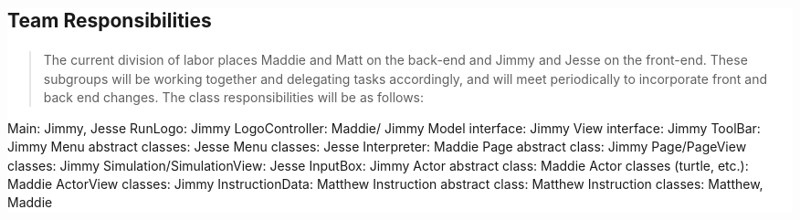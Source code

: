 
## Team Responsibilities

>The current division of labor places Maddie and Matt on the back-end and Jimmy and Jesse on the front-end. These subgroups will be working together and delegating tasks accordingly, and will meet periodically to incorporate front and back end changes. The class responsibilities will be as follows:
>
Main: Jimmy, Jesse
RunLogo: Jimmy
LogoController: Maddie/ Jimmy
Model interface: Jimmy
View interface: Jimmy
ToolBar: Jimmy
Menu abstract classes: Jesse
Menu classes: Jesse
Interpreter: Maddie
Page abstract class: Jimmy
Page/PageView classes: Jimmy
Simulation/SimulationView: Jesse
InputBox: Jimmy
Actor abstract class: Maddie
Actor classes (turtle, etc.): Maddie
ActorView classes: Jimmy
InstructionData: Matthew
Instruction abstract class: Matthew
Instruction classes: Matthew, Maddie
